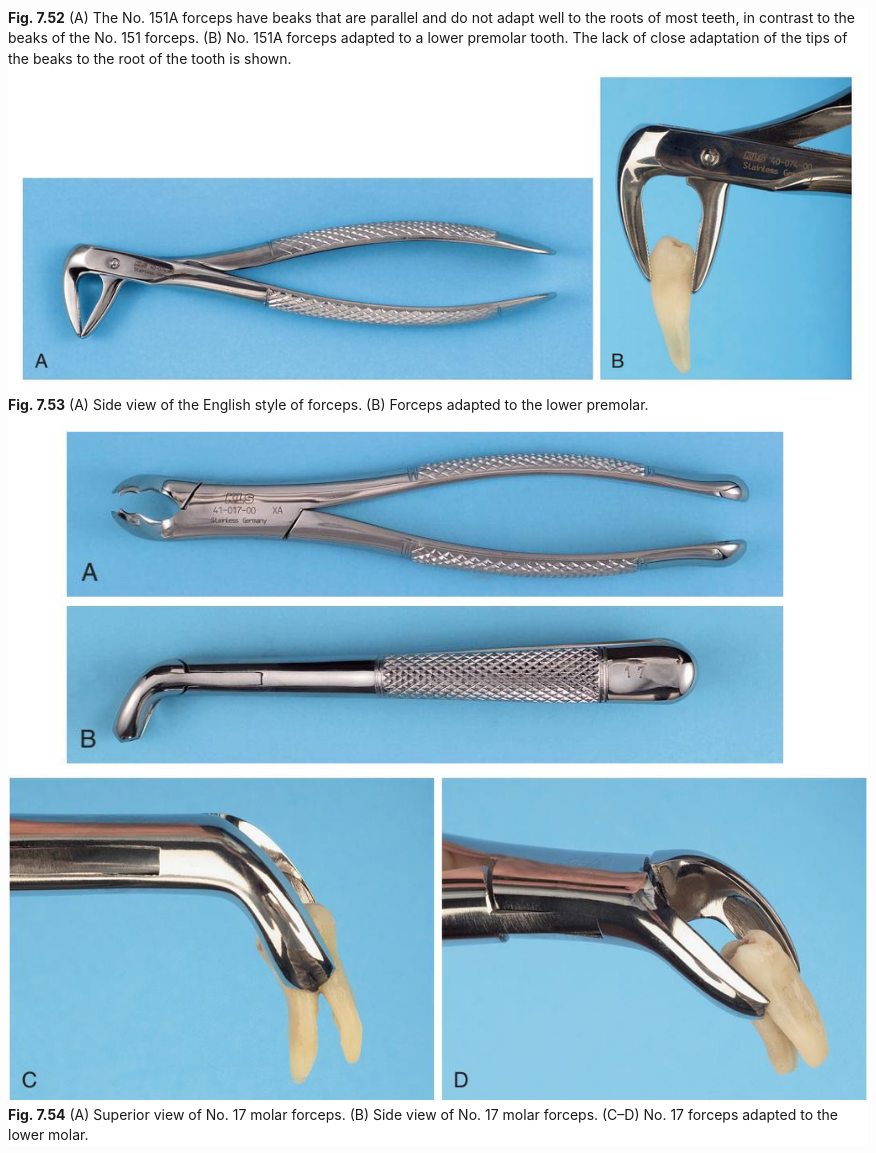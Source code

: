 **Fig. 7.52** (A) The No. 151A forceps have beaks that are parallel and do not adapt well to the roots of most teeth, in contrast to the beaks of the No. 151 forceps. (B) No. 151A forceps adapted to a lower premolar tooth. The lack of close adaptation of the tips of the beaks to the root of the tooth is shown.
![](_page_19_Picture_5.jpeg)
**Fig. 7.53** (A) Side view of the English style of forceps. (B) Forceps adapted to the lower premolar.
![](_page_20_Picture_1.jpeg)
![](_page_20_Picture_2.jpeg)
**Fig. 7.54** (A) Superior view of No. 17 molar forceps. (B) Side view of No. 17 molar forceps. (C–D) No. 17 forceps adapted to the lower molar.